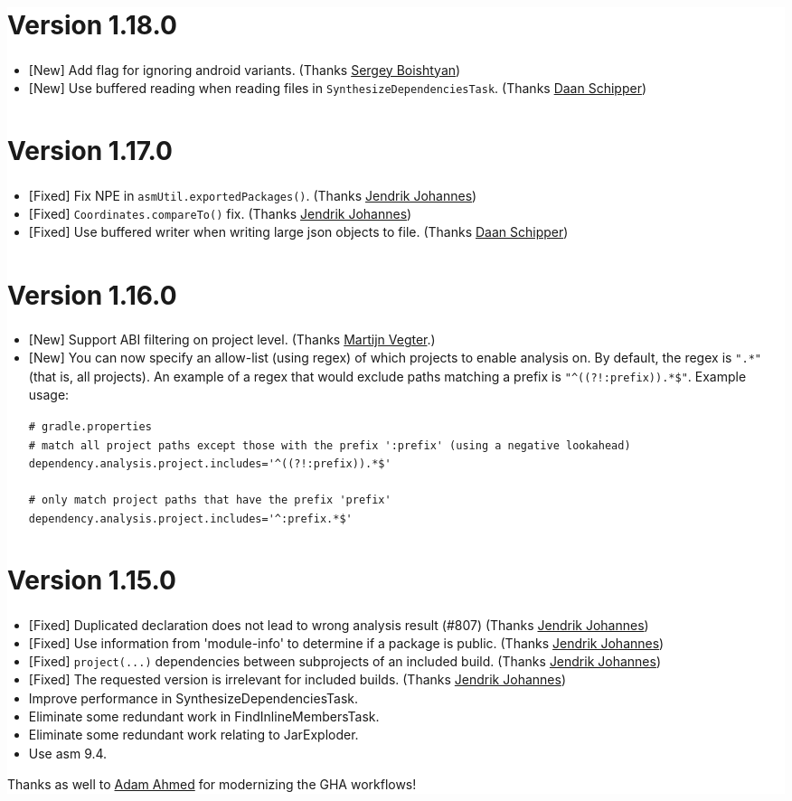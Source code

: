# Version 1.18.0
* [New] Add flag for ignoring android variants.
  (Thanks [Sergey Boishtyan](https://github.com/sboishtyan))
* [New] Use buffered reading when reading files in `SynthesizeDependenciesTask`.
  (Thanks [Daan Schipper](https://github.com/daanschipper))

# Version 1.17.0
* [Fixed] Fix NPE in `asmUtil.exportedPackages()`.
  (Thanks [Jendrik Johannes](https://github.com/jjohannes))
* [Fixed] `Coordinates.compareTo()` fix.
  (Thanks [Jendrik Johannes](https://github.com/jjohannes))
* [Fixed] Use buffered writer when writing large json objects to file.
  (Thanks [Daan Schipper](https://github.com/daanschipper))

# Version 1.16.0
* [New] Support ABI filtering on project level.
  (Thanks [Martijn Vegter](https://github.com/mvegter).)
* [New] You can now specify an allow-list (using regex) of which projects to enable analysis on. By default, the regex 
  is `".*"` (that is, all projects). An example of a regex that would exclude paths matching a prefix is 
  `"^((?!:prefix)).*$"`. Example usage:
  ```properties
  # gradle.properties
  # match all project paths except those with the prefix ':prefix' (using a negative lookahead)
  dependency.analysis.project.includes='^((?!:prefix)).*$'
  
  # only match project paths that have the prefix 'prefix'
  dependency.analysis.project.includes='^:prefix.*$'
  ```

# Version 1.15.0
* [Fixed] Duplicated declaration does not lead to wrong analysis result (#807)
  (Thanks [Jendrik Johannes](https://github.com/jjohannes))
* [Fixed] Use information from 'module-info' to determine if a package is public.
  (Thanks [Jendrik Johannes](https://github.com/jjohannes))
* [Fixed] `project(...)` dependencies between subprojects of an included build.
  (Thanks [Jendrik Johannes](https://github.com/jjohannes))
* [Fixed] The requested version is irrelevant for included builds.
  (Thanks [Jendrik Johannes](https://github.com/jjohannes))
* Improve performance in SynthesizeDependenciesTask.
* Eliminate some redundant work in FindInlineMembersTask.
* Eliminate some redundant work relating to JarExploder.
* Use asm 9.4.

Thanks as well to [Adam Ahmed](https://github.com/oheyadam) for modernizing the GHA workflows!
